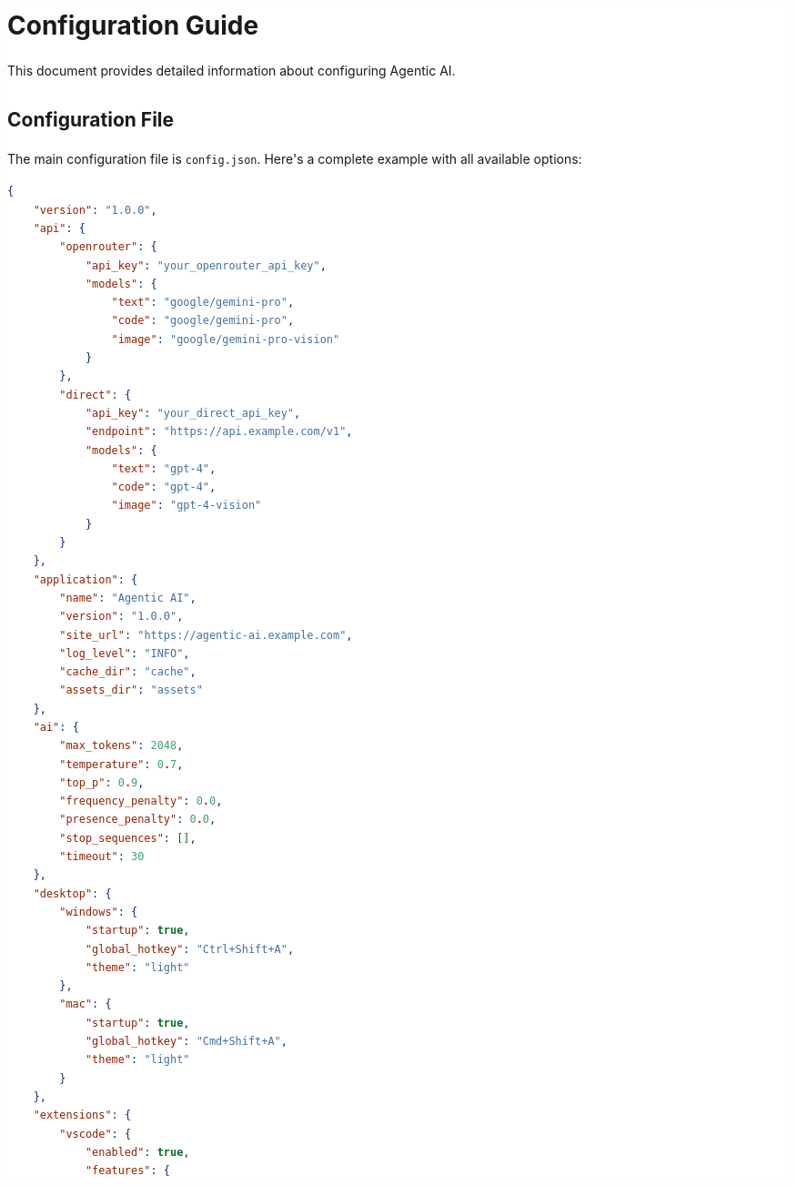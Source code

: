 # Configuration Guide

This document provides detailed information about configuring Agentic AI.

## Configuration File

The main configuration file is `config.json`. Here's a complete example with all available options:

```json
{
    "version": "1.0.0",
    "api": {
        "openrouter": {
            "api_key": "your_openrouter_api_key",
            "models": {
                "text": "google/gemini-pro",
                "code": "google/gemini-pro",
                "image": "google/gemini-pro-vision"
            }
        },
        "direct": {
            "api_key": "your_direct_api_key",
            "endpoint": "https://api.example.com/v1",
            "models": {
                "text": "gpt-4",
                "code": "gpt-4",
                "image": "gpt-4-vision"
            }
        }
    },
    "application": {
        "name": "Agentic AI",
        "version": "1.0.0",
        "site_url": "https://agentic-ai.example.com",
        "log_level": "INFO",
        "cache_dir": "cache",
        "assets_dir": "assets"
    },
    "ai": {
        "max_tokens": 2048,
        "temperature": 0.7,
        "top_p": 0.9,
        "frequency_penalty": 0.0,
        "presence_penalty": 0.0,
        "stop_sequences": [],
        "timeout": 30
    },
    "desktop": {
        "windows": {
            "startup": true,
            "global_hotkey": "Ctrl+Shift+A",
            "theme": "light"
        },
        "mac": {
            "startup": true,
            "global_hotkey": "Cmd+Shift+A",
            "theme": "light"
        }
    },
    "extensions": {
        "vscode": {
            "enabled": true,
            "features": {
```